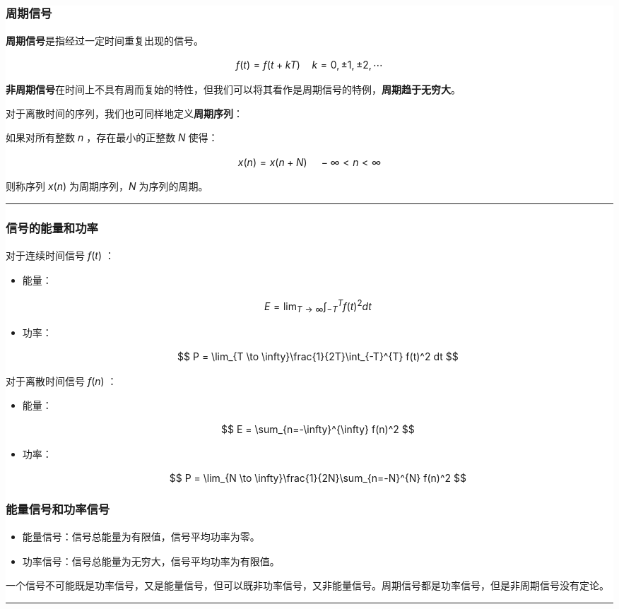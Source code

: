
### 周期信号

**周期信号**是指经过一定时间重复出现的信号。

$$
f(t) = f(t + kT) \quad k = 0, \pm 1, \pm 2, \cdots
$$

**非周期信号**在时间上不具有周而复始的特性，但我们可以将其看作是周期信号的特例，**周期趋于无穷大**。

对于离散时间的序列，我们也可同样地定义**周期序列**：

如果对所有整数 $n$ ，存在最小的正整数 $N$ 使得：

$$
x(n) = x(n + N) \quad -\infty < n <\infty
$$

则称序列 $x(n)$ 为周期序列，$N$ 为序列的周期。

---

### 信号的能量和功率

对于连续时间信号 $f(t)$ ：

- 能量：

    $$
    E = \lim_{T \to \infty}\int_{-T}^{T} f(t)^2 dt
    $$
- 功率：
    
    $$
    P = \lim_{T \to \infty}\frac{1}{2T}\int_{-T}^{T} f(t)^2 dt
    $$

对于离散时间信号 $f(n)$ ：

- 能量：

    $$
    E = \sum_{n=-\infty}^{\infty} f(n)^2
    $$

- 功率：
    
    $$
    P = \lim_{N \to \infty}\frac{1}{2N}\sum_{n=-N}^{N} f(n)^2
    $$

### 能量信号和功率信号

- 能量信号：信号总能量为有限值，信号平均功率为零。

- 功率信号：信号总能量为无穷大，信号平均功率为有限值。

一个信号不可能既是功率信号，又是能量信号，但可以既非功率信号，又非能量信号。周期信号都是功率信号，但是非周期信号没有定论。

---